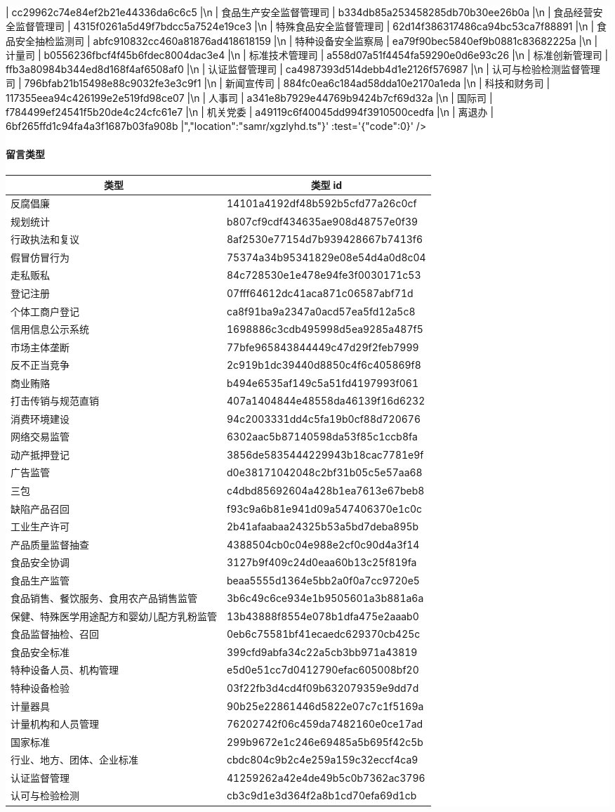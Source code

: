 | cc29962c74e84ef2b21e44336da6c6c5 |\n  | 食品生产安全监督管理司       | b334db85a253458285db70b30ee26b0a |\n  | 食品经营安全监督管理司       | 4315f0261a5d49f7bdcc5a7524e19ce3 |\n  | 特殊食品安全监督管理司       | 62d14f386317486ca94bc53ca7f88891 |\n  | 食品安全抽检监测司           | abfc910832cc460a81876ad418618159 |\n  | 特种设备安全监察局           | ea79f90bec5840ef9b0881c83682225a |\n  | 计量司                       | b0556236fbcf4f45b6fdec8004dac3e4 |\n  | 标准技术管理司               | a558d07a51f4454fa59290e0d6e93c26 |\n  | 标准创新管理司               | ffb3a80984b344ed8d168f4af6508af0 |\n  | 认证监督管理司               | ca4987393d514debb4d1e2126f576987 |\n  | 认可与检验检测监督管理司     | 796bfab21b15498e88c9032fe3e3c9f1 |\n  | 新闻宣传司                   | 884fc0ea6c184ad58dda10e2170a1eda |\n  | 科技和财务司                 | 117355eea94c426199e2e519fd98ce07 |\n  | 人事司                       | a341e8b7929e44769b9424b7cf69d32a |\n  | 国际司                       | f784499ef24541f5b20de4c24cfc61e7 |\n  | 机关党委                     | a49119c6f40045dd994f3910500cedfa |\n  | 离退办                       | 6bf265ffd1c94fa4a3f1687b03fa908b |","location":"samr/xgzlyhd.ts"}' :test='{"code":0}' />

#### 留言类型

  | 类型                                       | 类型 id                          |
  | ------------------------------------------ | -------------------------------- |
  | 反腐倡廉                                   | 14101a4192df48b592b5cfd77a26c0cf |
  | 规划统计                                   | b807cf9cdf434635ae908d48757e0f39 |
  | 行政执法和复议                             | 8af2530e77154d7b939428667b7413f6 |
  | 假冒仿冒行为                               | 75374a34b95341829e08e54d4a0d8c04 |
  | 走私贩私                                   | 84c728530e1e478e94fe3f0030171c53 |
  | 登记注册                                   | 07fff64612dc41aca871c06587abf71d |
  | 个体工商户登记                             | ca8f91ba9a2347a0acd57ea5fd12a5c8 |
  | 信用信息公示系统                           | 1698886c3cdb495998d5ea9285a487f5 |
  | 市场主体垄断                               | 77bfe965843844449c47d29f2feb7999 |
  | 反不正当竞争                               | 2c919b1dc39440d8850c4f6c405869f8 |
  | 商业贿赂                                   | b494e6535af149c5a51fd4197993f061 |
  | 打击传销与规范直销                         | 407a1404844e48558da46139f16d6232 |
  | 消费环境建设                               | 94c2003331dd4c5fa19b0cf88d720676 |
  | 网络交易监管                               | 6302aac5b87140598da53f85c1ccb8fa |
  | 动产抵押登记                               | 3856de5835444229943b18cac7781e9f |
  | 广告监管                                   | d0e38171042048c2bf31b05c5e57aa68 |
  | 三包                                       | c4dbd85692604a428b1ea7613e67beb8 |
  | 缺陷产品召回                               | f93c9a6b81e941d09a547406370e1c0c |
  | 工业生产许可                               | 2b41afaabaa24325b53a5bd7deba895b |
  | 产品质量监督抽查                           | 4388504cb0c04e988e2cf0c90d4a3f14 |
  | 食品安全协调                               | 3127b9f409c24d0eaa60b13c25f819fa |
  | 食品生产监管                               | beaa5555d1364e5bb2a0f0a7cc9720e5 |
  | 食品销售、餐饮服务、食用农产品销售监管     | 3b6c49c6ce934e1b9505601a3b881a6a |
  | 保健、特殊医学用途配方和婴幼儿配方乳粉监管 | 13b43888f8554e078b1dfa475e2aaab0 |
  | 食品监督抽检、召回                         | 0eb6c75581bf41ecaedc629370cb425c |
  | 食品安全标准                               | 399cfd9abfa34c22a5cb3bb971a43819 |
  | 特种设备人员、机构管理                     | e5d0e51cc7d0412790efac605008bf20 |
  | 特种设备检验                               | 03f22fb3d4cd4f09b632079359e9dd7d |
  | 计量器具                                   | 90b25e22861446d5822e07c7c1f5169a |
  | 计量机构和人员管理                         | 76202742f06c459da7482160e0ce17ad |
  | 国家标准                                   | 299b9672e1c246e69485a5b695f42c5b |
  | 行业、地方、团体、企业标准                 | cbdc804c9b2c4e259a159c32eccf4ca9 |
  | 认证监督管理                               | 41259262a42e4de49b5c0b7362ac3796 |
  | 认可与检验检测                             | cb3c9d1e3d364f2a8b1cd70efa69d1cb |